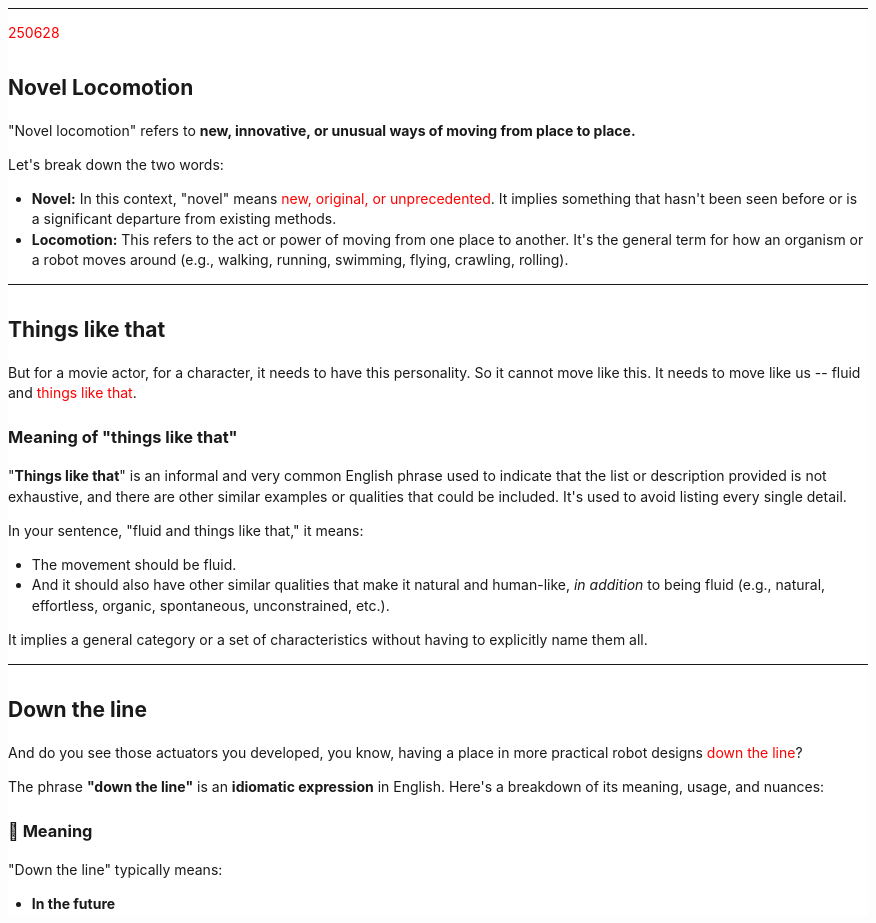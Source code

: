 
---

<span style="color:rgb(255, 0, 0)">250628</span>

## Novel Locomotion

"Novel locomotion" refers to **new, innovative, or unusual ways of moving from place to place.**

Let's break down the two words:
- **Novel:** In this context, "novel" means <span style="color:rgb(255, 0, 0)">new, original, or unprecedented</span>. It implies something that hasn't been seen before or is a significant departure from existing methods.
- **Locomotion:** This refers to the act or power of moving from one place to another. It's the general term for how an organism or a robot moves around (e.g., walking, running, swimming, flying, crawling, rolling).

---

## Things like that

But for a movie actor, for a character, it needs to have this personality. 
So it cannot move like this. It needs to move like us -- fluid and <span style="color:rgb(255, 0, 0)">things like that</span>.

### Meaning of "things like that"

"**Things like that**" is an informal and very common English phrase used to indicate that the list or description provided is not exhaustive, and there are other similar examples or qualities that could be included. It's used to avoid listing every single detail.

In your sentence, "fluid and things like that," it means:

- The movement should be fluid.
- And it should also have other similar qualities that make it natural and human-like, _in addition_ to being fluid (e.g., natural, effortless, organic, spontaneous, unconstrained, etc.).

It implies a general category or a set of characteristics without having to explicitly name them all.

---

## Down the line

And do you see those actuators you developed, you know, having a place in more practical robot designs <span style="color:rgb(255, 0, 0)">down the line</span>?

The phrase **"down the line"** is an **idiomatic expression** in English. Here's a breakdown of its meaning, usage, and nuances:

### 🔹 **Meaning**

"Down the line" typically means:

- **In the future**
    